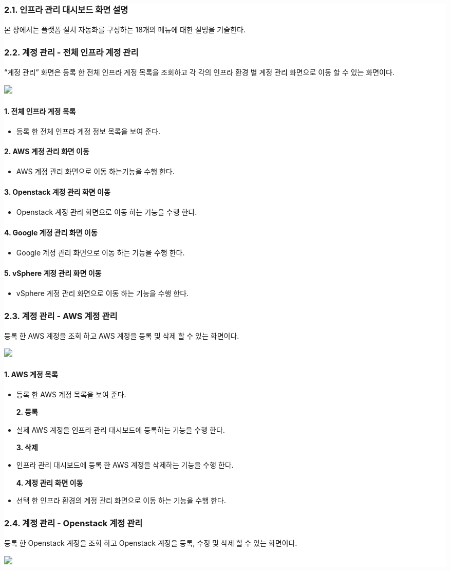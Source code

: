 ### 2.1.  인프라 관리 대시보드 화면 설명

본 장에서는 플랫폼 설치 자동화를 구성하는 18개의 메뉴에 대한 설명을 기술한다.

### 2.2.    계정 관리 - 전체 인프라 계정 관리

“계정 관리” 화면은 등록 한 전체 인프라 계정 목록을 조회하고 각 각의 인프라 환경 별 계정 관리 화면으로 이동 할 수 있는 화면이다.

![](../../../.gitbook/assets/allinfraaccout.png)

#### 1. 전체 인프라 계정 목록

* 등록 한 전체 인프라 계정 정보 목록을 보여 준다.

#### 2. AWS 계정 관리 화면 이동

* AWS 계정 관리 화면으로 이동 하는기능을 수행 한다.

#### 3. Openstack 계정 관리 화면 이동

* Openstack 계정 관리 화면으로 이동 하는 기능을 수행 한다.

#### 4. Google 계정 관리 화면 이동

* Google 계정 관리 화면으로 이동 하는 기능을 수행 한다.

#### 5. vSphere 계정 관리 화면 이동

* vSphere 계정 관리 화면으로 이동 하는 기능을 수행 한다.

### 2.3.    계정 관리 - AWS 계정 관리

등록 한 AWS 계정을 조회 하고 AWS 계정을 등록 및 삭제 할 수 있는 화면이다.

![](../../../.gitbook/assets/awsaccount%20%281%29.png)

#### 1.    AWS 계정 목록

* 등록 한 AWS 계정 목록을 보여 준다.

  **2.    등록**

* 실제 AWS 계정을 인프라 관리 대시보드에 등록하는 기능을 수행 한다.

  **3.    삭제**

* 인프라 관리 대시보드에 등록 한 AWS 계정을 삭제하는 기능을 수행 한다.

  **4.    계정 관리 화면 이동**

* 선택 한 인프라 환경의 계정 관리 화면으로 이동 하는 기능을 수행 한다.

### 2.4.    계정 관리 - Openstack 계정 관리

등록 한 Openstack 계정을 조회 하고 Openstack 계정을 등록, 수정 및 삭제 할 수 있는 화면이다.

![](../../../.gitbook/assets/openstackaccount%20%281%29.png)
